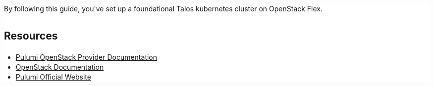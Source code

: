 By following this guide, you've set up a foundational Talos kubernetes cluster on OpenStack Flex.

## Resources
  - [Pulumi OpenStack Provider Documentation](https://www.pulumi.com/registry/packages/openstack/)
  - [OpenStack Documentation](https://docs.openstack.org/)
  - [Pulumi Official Website](https://www.pulumi.com/)

